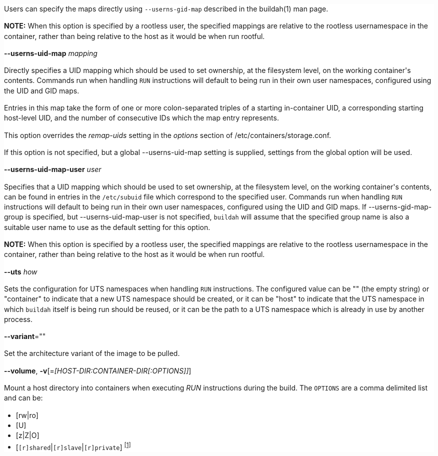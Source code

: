 Users can specify the maps directly using `--userns-gid-map` described in the buildah(1) man page.

**NOTE:** When this option is specified by a rootless user, the specified mappings are relative to the rootless usernamespace in the container, rather than being relative to the host as it would be when run rootful.

**--userns-uid-map** *mapping*

Directly specifies a UID mapping which should be used to set ownership, at the
filesystem level, on the working container's contents.
Commands run when handling `RUN` instructions will default to being run in
their own user namespaces, configured using the UID and GID maps.

Entries in this map take the form of one or more colon-separated triples of a starting
in-container UID, a corresponding starting host-level UID, and the number of
consecutive IDs which the map entry represents.

This option overrides the *remap-uids* setting in the *options* section of
/etc/containers/storage.conf.

If this option is not specified, but a global --userns-uid-map setting is
supplied, settings from the global option will be used.

**--userns-uid-map-user** *user*

Specifies that a UID mapping which should be used to set ownership, at the
filesystem level, on the working container's contents, can be found in entries
in the `/etc/subuid` file which correspond to the specified user.
Commands run when handling `RUN` instructions will default to being run in
their own user namespaces, configured using the UID and GID maps.
If --userns-gid-map-group is specified, but --userns-uid-map-user is not
specified, `buildah` will assume that the specified group name is also a
suitable user name to use as the default setting for this option.

**NOTE:** When this option is specified by a rootless user, the specified mappings are relative to the rootless usernamespace in the container, rather than being relative to the host as it would be when run rootful.

**--uts** *how*

Sets the configuration for UTS namespaces when handling `RUN` instructions.
The configured value can be "" (the empty string) or "container" to indicate
that a new UTS namespace should be created, or it can be "host" to indicate
that the UTS namespace in which `buildah` itself is being run should be reused,
or it can be the path to a UTS namespace which is already in use by another
process.

**--variant**=""

Set the architecture variant of the image to be pulled.

**--volume**, **-v**[=*[HOST-DIR:CONTAINER-DIR[:OPTIONS]]*]

Mount a host directory into containers when executing *RUN* instructions during
the build.  The `OPTIONS` are a comma delimited list and can be:

   * [rw|ro]
   * [U]
   * [z|Z|O]
   * [`[r]shared`|`[r]slave`|`[r]private`] <sup>[[1]](#Footnote1)</sup>
